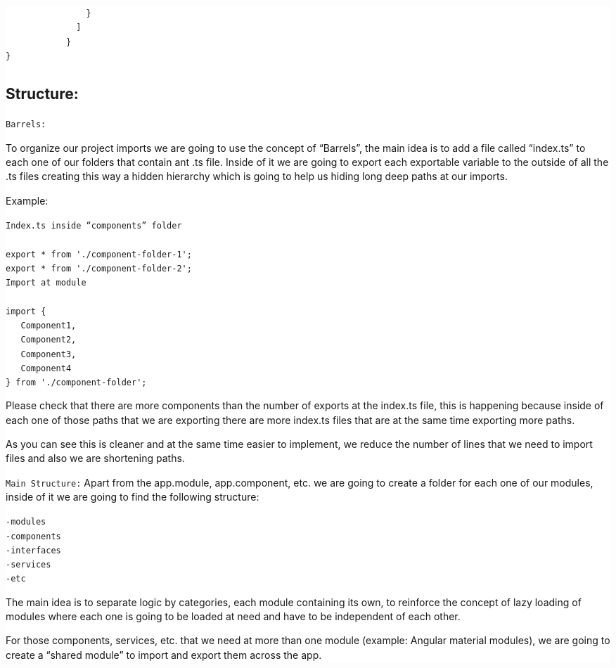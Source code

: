 ```
                }
              ]
            }
}
```

## Structure:
`Barrels:`

To organize our project imports we are going to use the concept of “Barrels”, the main idea is to add a file called “index.ts” to each one of our folders that contain ant .ts file. Inside of it we are going to export each exportable variable to the outside of all the .ts files creating this way a hidden hierarchy which is going to help us hiding long deep paths at our imports.

Example:
```
Index.ts inside “components” folder

export * from './component-folder-1';
export * from './component-folder-2';
Import at module

import { 
   Component1, 
   Component2, 
   Component3, 
   Component4 
} from './component-folder';
```
Please check that there are more components than the number of exports at the index.ts file, this is happening because inside of each one of those paths that we are exporting there are more index.ts files that are at the same time exporting more paths.

As you can see this is cleaner and at the same time easier to implement, we reduce the number of lines that we need to import files and also we are shortening paths.

`Main Structure:`
Apart from the app.module, app.component, etc. we are going to create a folder for each one of our modules, inside of it we are going to find the following structure:
```
-modules
-components
-interfaces
-services
-etc
```
The main idea is to separate logic by categories, each module containing its own, to reinforce the concept of lazy loading of modules where each one is going to be loaded at need and have to be independent of each other.

For those components, services, etc. that we need at more than one module (example: Angular material modules), we are going to create a “shared module” to import and export them across the app.
